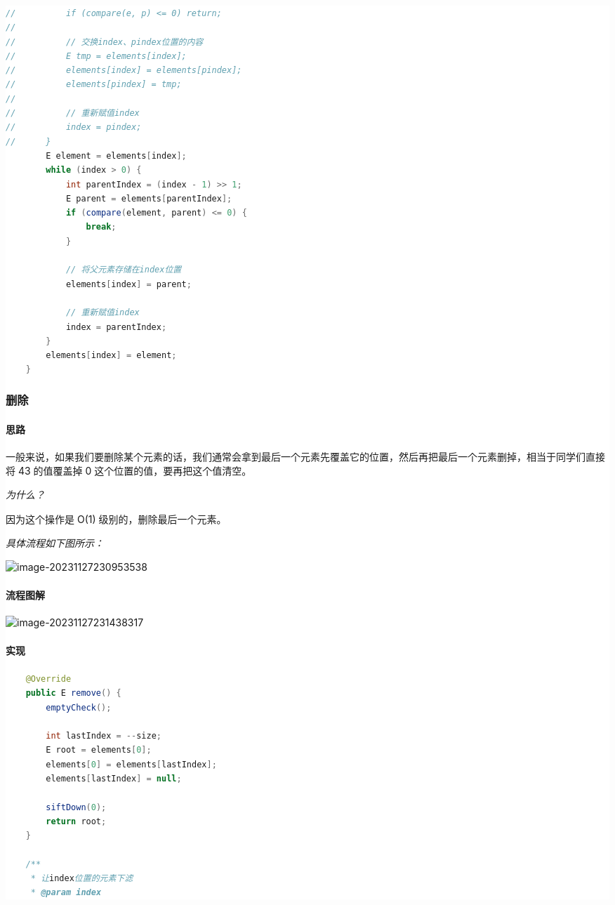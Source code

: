 ```java
//			if (compare(e, p) <= 0) return;
//			
//			// 交换index、pindex位置的内容
//			E tmp = elements[index];
//			elements[index] = elements[pindex];
//			elements[pindex] = tmp;
//			
//			// 重新赋值index
//			index = pindex;
//		}
		E element = elements[index];
		while (index > 0) {
			int parentIndex = (index - 1) >> 1;
			E parent = elements[parentIndex];
			if (compare(element, parent) <= 0) {
				break;
			}
			
			// 将父元素存储在index位置
			elements[index] = parent;
			
			// 重新赋值index
			index = parentIndex;
		}
		elements[index] = element;
	}
```

### 删除

#### 思路

一般来说，如果我们要删除某个元素的话，我们通常会拿到最后一个元素先覆盖它的位置，然后再把最后一个元素删掉，相当于同学们直接将 43 的值覆盖掉 0 这个位置的值，要再把这个值清空。

*为什么？*

因为这个操作是 O(1) 级别的，删除最后一个元素。

*具体流程如下图所示：*

![image-20231127230953538](https://cmty256.github.io/imgs-blog/basics/image-20231127230953538.yt61wfds38g.webp)

#### 流程图解

![image-20231127231438317](https://cmty256.github.io/imgs-blog/basics/image-20231127231438317.68ykz3c9b8g0.webp)

#### 实现

```java
	@Override
	public E remove() {
		emptyCheck();
		
		int lastIndex = --size;
		E root = elements[0];
		elements[0] = elements[lastIndex];
		elements[lastIndex] = null;
		
		siftDown(0);
		return root;
	}

	/**
	 * 让index位置的元素下滤
	 * @param index
```